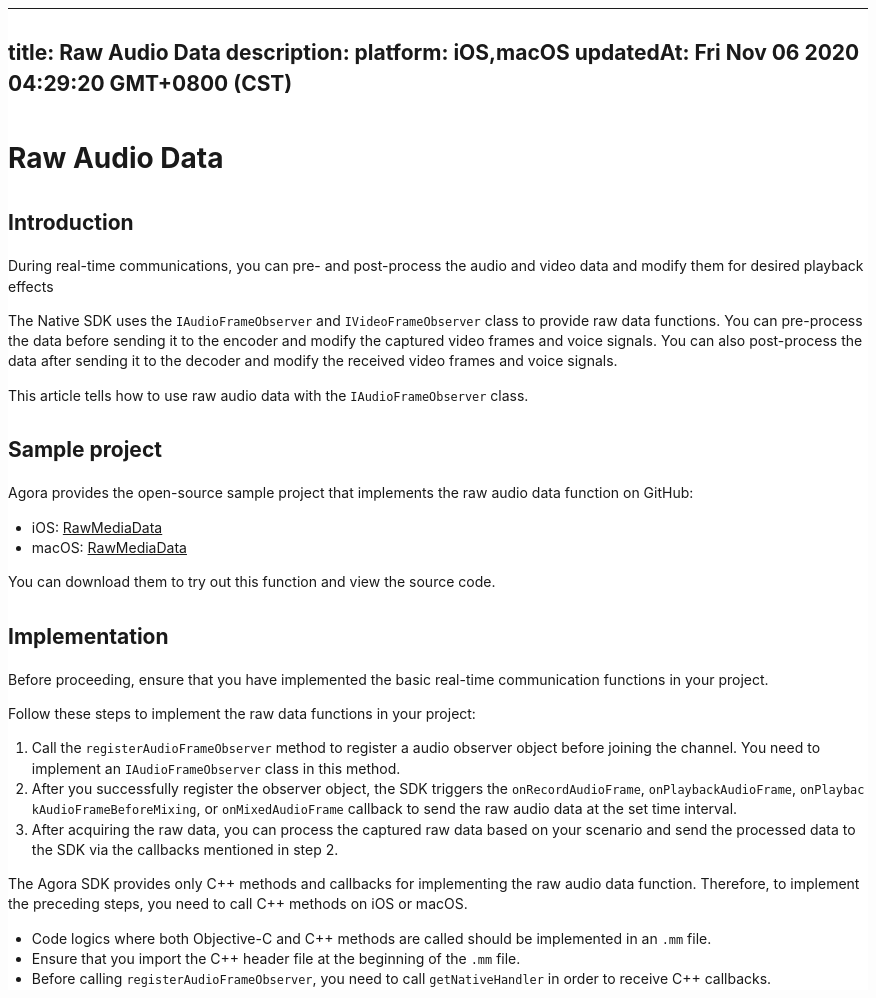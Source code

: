 
---
title: Raw Audio Data
description: 
platform: iOS,macOS
updatedAt: Fri Nov 06 2020 04:29:20 GMT+0800 (CST)
---
# Raw Audio Data
## Introduction

During real-time communications, you can pre- and post-process the audio and video data and modify them for desired playback effects

The Native SDK uses the `IAudioFrameObserver` and `IVideoFrameObserver` class to provide raw data functions. You can pre-process the data before sending it to the encoder and modify the captured video frames and voice signals. You can also post-process the data after sending it to the decoder and modify the received video frames and voice signals.

This article tells how to use raw audio data with the `IAudioFrameObserver` class.

## Sample project
Agora provides the open-source sample project that implements the raw audio data function on GitHub:

- iOS: [RawMediaData](../../en/Voice/raw_data_audio_apple.md)
- macOS: [RawMediaData](../../en/Voice/raw_data_audio_apple.md)

You can download them to try out this function and view the source code.

## Implementation

Before proceeding, ensure that you have implemented the basic real-time communication functions in your project.

Follow these steps to implement the raw data functions in your project:

1. Call the `registerAudioFrameObserver` method to register a audio observer object before joining the channel. You need to implement an `IAudioFrameObserver` class in this method.
2. After you successfully register the observer object, the SDK triggers the  `onRecordAudioFrame`, `onPlaybackAudioFrame`, `onPlaybackAudioFrameBeforeMixing`, or `onMixedAudioFrame`  callback to send the raw audio data at the set time interval.
3. After acquiring the raw data, you can process the captured raw data based on your scenario and send the processed data to the SDK via the callbacks mentioned in step 2.

<div class="alert note">The Agora SDK provides only C++ methods and callbacks for implementing the raw audio data function. Therefore, to implement the preceding steps, you need to call C++ methods on iOS or macOS.
	<ul><li>Code logics where both Objective-C and C++ methods are called should be implemented in an <code>.mm</code> file.</li><li>Ensure that you import the C++ header file at the beginning of the <code>.mm</code> file.</li><li>Before calling <code>registerAudioFrameObserver</code>, you need to call <code>getNativeHandler</code> in order to receive C++ callbacks.</li></ul>
</div>
